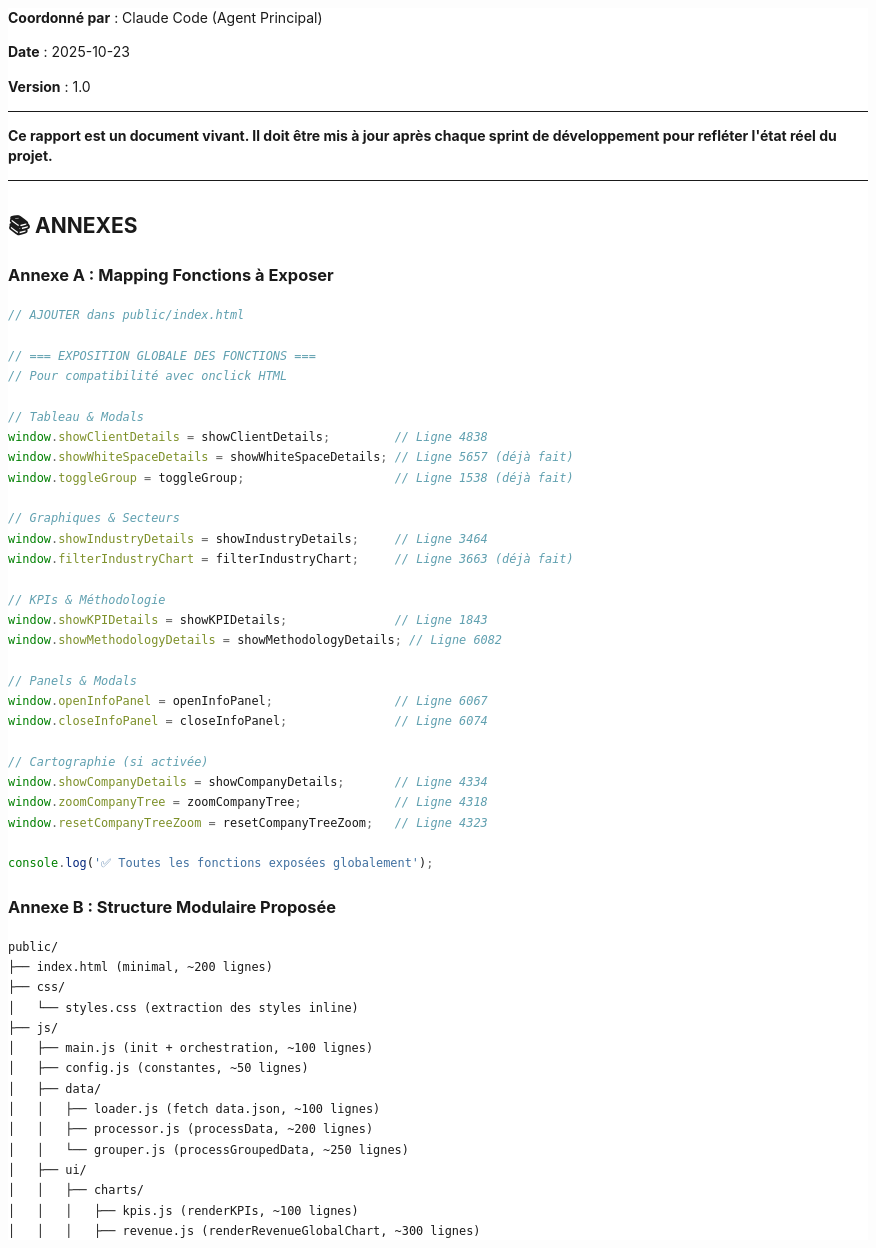 **Coordonné par** : Claude Code (Agent Principal)

**Date** : 2025-10-23

**Version** : 1.0

---

**Ce rapport est un document vivant. Il doit être mis à jour après chaque sprint de développement pour refléter l'état réel du projet.**

---

## 📚 ANNEXES

### Annexe A : Mapping Fonctions à Exposer

```javascript
// AJOUTER dans public/index.html

// === EXPOSITION GLOBALE DES FONCTIONS ===
// Pour compatibilité avec onclick HTML

// Tableau & Modals
window.showClientDetails = showClientDetails;         // Ligne 4838
window.showWhiteSpaceDetails = showWhiteSpaceDetails; // Ligne 5657 (déjà fait)
window.toggleGroup = toggleGroup;                     // Ligne 1538 (déjà fait)

// Graphiques & Secteurs
window.showIndustryDetails = showIndustryDetails;     // Ligne 3464
window.filterIndustryChart = filterIndustryChart;     // Ligne 3663 (déjà fait)

// KPIs & Méthodologie
window.showKPIDetails = showKPIDetails;               // Ligne 1843
window.showMethodologyDetails = showMethodologyDetails; // Ligne 6082

// Panels & Modals
window.openInfoPanel = openInfoPanel;                 // Ligne 6067
window.closeInfoPanel = closeInfoPanel;               // Ligne 6074

// Cartographie (si activée)
window.showCompanyDetails = showCompanyDetails;       // Ligne 4334
window.zoomCompanyTree = zoomCompanyTree;             // Ligne 4318
window.resetCompanyTreeZoom = resetCompanyTreeZoom;   // Ligne 4323

console.log('✅ Toutes les fonctions exposées globalement');
```

### Annexe B : Structure Modulaire Proposée

```
public/
├── index.html (minimal, ~200 lignes)
├── css/
│   └── styles.css (extraction des styles inline)
├── js/
│   ├── main.js (init + orchestration, ~100 lignes)
│   ├── config.js (constantes, ~50 lignes)
│   ├── data/
│   │   ├── loader.js (fetch data.json, ~100 lignes)
│   │   ├── processor.js (processData, ~200 lignes)
│   │   └── grouper.js (processGroupedData, ~250 lignes)
│   ├── ui/
│   │   ├── charts/
│   │   │   ├── kpis.js (renderKPIs, ~100 lignes)
│   │   │   ├── revenue.js (renderRevenueGlobalChart, ~300 lignes)
```